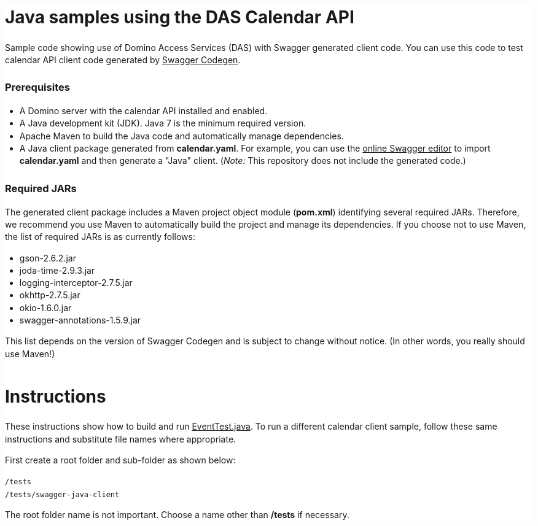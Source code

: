 

# Java samples using the DAS Calendar API
Sample code showing use of Domino Access Services (DAS) with Swagger
generated client code.  You can use this code to test calendar API
client code generated by
[Swagger Codegen](https://github.com/swagger-api/swagger-codegen).

### Prerequisites
- A Domino server with the calendar API installed and enabled.
- A Java development kit (JDK).  Java 7 is the minimum required
  version.
- Apache Maven to build the Java code and automatically manage
  dependencies.
- A Java client package generated from **calendar.yaml**.  For example,
  you can use the [online Swagger editor](http://editor2.swagger.io)
  to import **calendar.yaml** and then generate a "Java" client.
  (*Note:* This repository does not include the generated code.)
  
### Required JARs
The generated client package includes a Maven project object module 
(**pom.xml**) identifying several required JARs.  Therefore, we
recommend you use Maven to automatically build
the project and manage its dependencies.  If you choose not to
use Maven, the list of required JARs is as currently follows:  

- gson-2.6.2.jar
- joda-time-2.9.3.jar
- logging-interceptor-2.7.5.jar
- okhttp-2.7.5.jar
- okio-1.6.0.jar
- swagger-annotations-1.5.9.jar

This list depends on the version of Swagger Codegen and is subject
to change without notice.  (In other words, you really should use
Maven!)

# Instructions
These instructions show how to build and run
[EventTest.java](client/calendar/test/EventTest.java).  To run
a different calendar client sample, follow these same instructions
and substitute file names where appropriate.

First create a root folder and sub-folder as shown below:

```
/tests
/tests/swagger-java-client
```

The root folder name is not important.  Choose a name other than
**/tests** if necessary.
